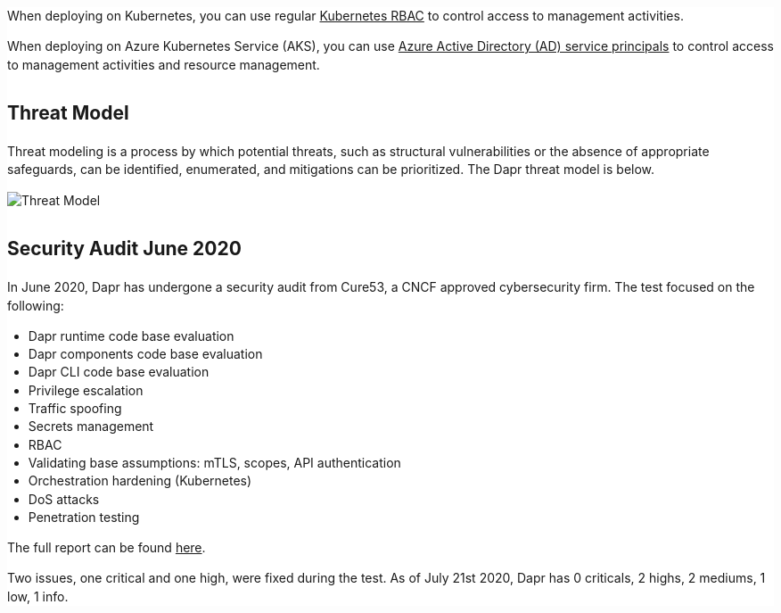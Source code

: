 When deploying on Kubernetes, you can use regular [Kubernetes RBAC]( https://kubernetes.io/docs/reference/access-authn-authz/rbac/) to control access to management activities.

When deploying on Azure Kubernetes Service (AKS), you can use [Azure Active Directory (AD) service principals]( https://docs.microsoft.com/en-us/azure/active-directory/develop/app-objects-and-service-principals) to control access to management activities and resource management.

## Threat Model
Threat modeling is a process by which potential threats, such as structural vulnerabilities or the absence of appropriate safeguards, can be identified, enumerated, and mitigations can be prioritized. The Dapr threat model is below.

![Threat Model](/img/security/threat_model.png)

## Security Audit June 2020

In June 2020, Dapr has undergone a security audit from Cure53, a CNCF approved cybersecurity firm.
The test focused on the following:

* Dapr runtime code base evaluation
* Dapr components code base evaluation
* Dapr CLI code base evaluation
* Privilege escalation
* Traffic spoofing
* Secrets management
* RBAC
* Validating base assumptions: mTLS, scopes, API authentication
* Orchestration hardening (Kubernetes)
* DoS attacks
* Penetration testing

The full report can be found [here](./audits/DAP-01-report.pdf).

Two issues, one critical and one high, were fixed during the test.
As of July 21st 2020, Dapr has 0 criticals, 2 highs, 2 mediums, 1 low, 1 info.
